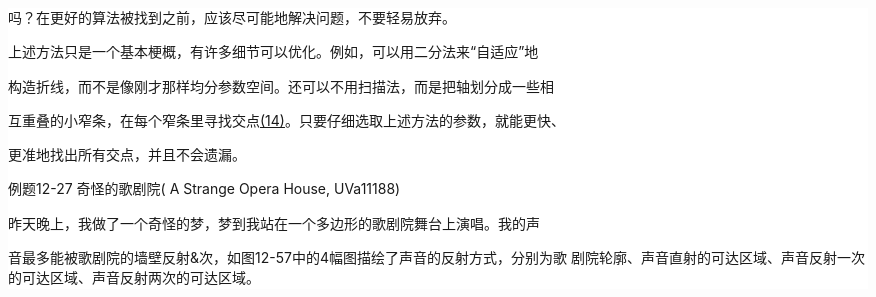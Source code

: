 吗？在更好的算法被找到之前，应该尽可能地解决问题，不要轻易放弃。

上述方法只是一个基本梗概，有许多细节可以优化。例如，可以用二分法来“自适应”地

构造折线，而不是像刚才那样均分参数空间。还可以不用扫描法，而是把轴划分成一些相

互重叠的小窄条，在每个窄条里寻找交点[(14)](#bookmark18)。只要仔细选取上述方法的参数，就能更快、

更准地找出所有交点，并且不会遗漏。

例题12-27 奇怪的歌剧院( A Strange Opera House, UVa11188)

昨天晚上，我做了一个奇怪的梦，梦到我站在一个多边形的歌剧院舞台上演唱。我的声

音最多能被歌剧院的墙壁反射&次，如图12-57中的4幅图描绘了声音的反射方式，分别为歌 剧院轮廓、声音直射的可达区域、声音反射一次的可达区域、声音反射两次的可达区域。

